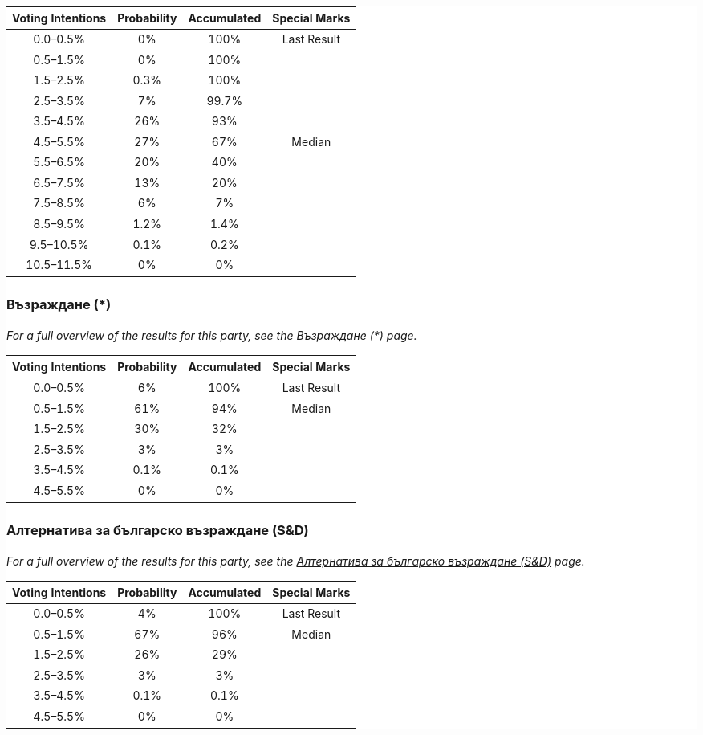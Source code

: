 | Voting Intentions | Probability | Accumulated | Special Marks |
|:-----------------:|:-----------:|:-----------:|:-------------:|
| 0.0–0.5% | 0% | 100% | Last Result |
| 0.5–1.5% | 0% | 100% |  |
| 1.5–2.5% | 0.3% | 100% |  |
| 2.5–3.5% | 7% | 99.7% |  |
| 3.5–4.5% | 26% | 93% |  |
| 4.5–5.5% | 27% | 67% | Median |
| 5.5–6.5% | 20% | 40% |  |
| 6.5–7.5% | 13% | 20% |  |
| 7.5–8.5% | 6% | 7% |  |
| 8.5–9.5% | 1.2% | 1.4% |  |
| 9.5–10.5% | 0.1% | 0.2% |  |
| 10.5–11.5% | 0% | 0% |  |

### Възраждане (*)

*For a full overview of the results for this party, see the [Възраждане (*)](party-възраждане.html) page.*

| Voting Intentions | Probability | Accumulated | Special Marks |
|:-----------------:|:-----------:|:-----------:|:-------------:|
| 0.0–0.5% | 6% | 100% | Last Result |
| 0.5–1.5% | 61% | 94% | Median |
| 1.5–2.5% | 30% | 32% |  |
| 2.5–3.5% | 3% | 3% |  |
| 3.5–4.5% | 0.1% | 0.1% |  |
| 4.5–5.5% | 0% | 0% |  |

### Алтернатива за българско възраждане (S&D)

*For a full overview of the results for this party, see the [Алтернатива за българско възраждане (S&D)](party-алтернативазабългарсковъзражданеsd.html) page.*

| Voting Intentions | Probability | Accumulated | Special Marks |
|:-----------------:|:-----------:|:-----------:|:-------------:|
| 0.0–0.5% | 4% | 100% | Last Result |
| 0.5–1.5% | 67% | 96% | Median |
| 1.5–2.5% | 26% | 29% |  |
| 2.5–3.5% | 3% | 3% |  |
| 3.5–4.5% | 0.1% | 0.1% |  |
| 4.5–5.5% | 0% | 0% |  |
